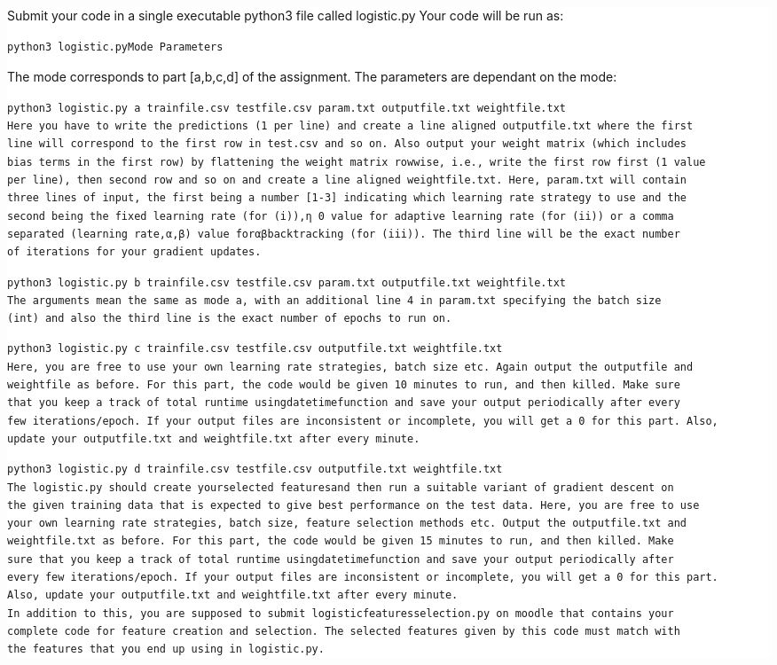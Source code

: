 Submit your code in a single executable python3 file called logistic.py
Your code will be run as:

```
python3 logistic.pyMode Parameters
```
The mode corresponds to part [a,b,c,d] of the assignment.
The parameters are dependant on the mode:

```
python3 logistic.py a trainfile.csv testfile.csv param.txt outputfile.txt weightfile.txt
Here you have to write the predictions (1 per line) and create a line aligned outputfile.txt where the first
line will correspond to the first row in test.csv and so on. Also output your weight matrix (which includes
bias terms in the first row) by flattening the weight matrix rowwise, i.e., write the first row first (1 value
per line), then second row and so on and create a line aligned weightfile.txt. Here, param.txt will contain
three lines of input, the first being a number [1-3] indicating which learning rate strategy to use and the
second being the fixed learning rate (for (i)),η 0 value for adaptive learning rate (for (ii)) or a comma
separated (learning rate,α,β) value forαβbacktracking (for (iii)). The third line will be the exact number
of iterations for your gradient updates.
```
```
python3 logistic.py b trainfile.csv testfile.csv param.txt outputfile.txt weightfile.txt
The arguments mean the same as mode a, with an additional line 4 in param.txt specifying the batch size
(int) and also the third line is the exact number of epochs to run on.
```
```
python3 logistic.py c trainfile.csv testfile.csv outputfile.txt weightfile.txt
Here, you are free to use your own learning rate strategies, batch size etc. Again output the outputfile and
weightfile as before. For this part, the code would be given 10 minutes to run, and then killed. Make sure
that you keep a track of total runtime usingdatetimefunction and save your output periodically after every
few iterations/epoch. If your output files are inconsistent or incomplete, you will get a 0 for this part. Also,
update your outputfile.txt and weightfile.txt after every minute.
```

```
python3 logistic.py d trainfile.csv testfile.csv outputfile.txt weightfile.txt
The logistic.py should create yourselected featuresand then run a suitable variant of gradient descent on
the given training data that is expected to give best performance on the test data. Here, you are free to use
your own learning rate strategies, batch size, feature selection methods etc. Output the outputfile.txt and
weightfile.txt as before. For this part, the code would be given 15 minutes to run, and then killed. Make
sure that you keep a track of total runtime usingdatetimefunction and save your output periodically after
every few iterations/epoch. If your output files are inconsistent or incomplete, you will get a 0 for this part.
Also, update your outputfile.txt and weightfile.txt after every minute.
In addition to this, you are supposed to submit logisticfeaturesselection.py on moodle that contains your
complete code for feature creation and selection. The selected features given by this code must match with
the features that you end up using in logistic.py.
```